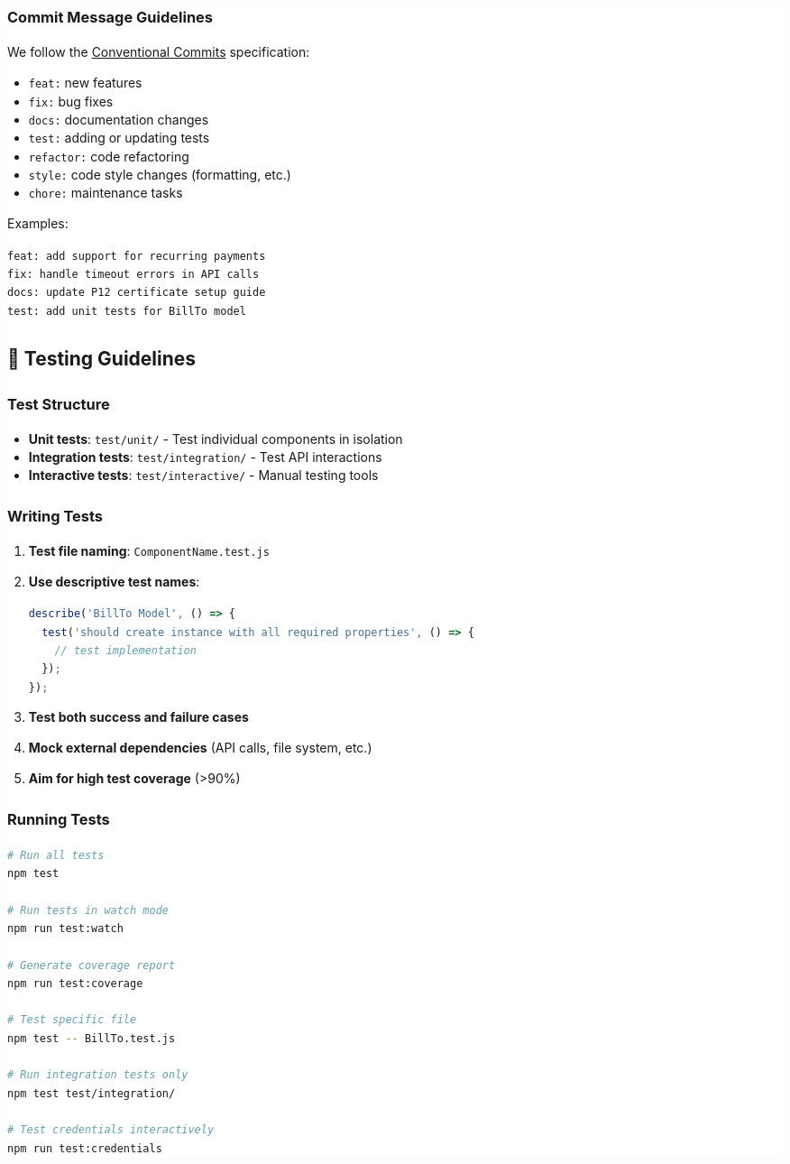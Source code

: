 ### Commit Message Guidelines

We follow the [Conventional Commits](https://conventionalcommits.org/) specification:

- `feat:` new features
- `fix:` bug fixes
- `docs:` documentation changes
- `test:` adding or updating tests
- `refactor:` code refactoring
- `style:` code style changes (formatting, etc.)
- `chore:` maintenance tasks

Examples:

```
feat: add support for recurring payments
fix: handle timeout errors in API calls
docs: update P12 certificate setup guide
test: add unit tests for BillTo model
```

## 🧪 Testing Guidelines

### Test Structure

- **Unit tests**: `test/unit/` - Test individual components in isolation
- **Integration tests**: `test/integration/` - Test API interactions
- **Interactive tests**: `test/interactive/` - Manual testing tools

### Writing Tests

1. **Test file naming**: `ComponentName.test.js`
2. **Use descriptive test names**:

   ```javascript
   describe('BillTo Model', () => {
     test('should create instance with all required properties', () => {
       // test implementation
     });
   });
   ```

3. **Test both success and failure cases**
4. **Mock external dependencies** (API calls, file system, etc.)
5. **Aim for high test coverage** (>90%)

### Running Tests

```bash
# Run all tests
npm test

# Run tests in watch mode
npm run test:watch

# Generate coverage report
npm run test:coverage

# Test specific file
npm test -- BillTo.test.js

# Run integration tests only
npm test test/integration/

# Test credentials interactively
npm run test:credentials
```